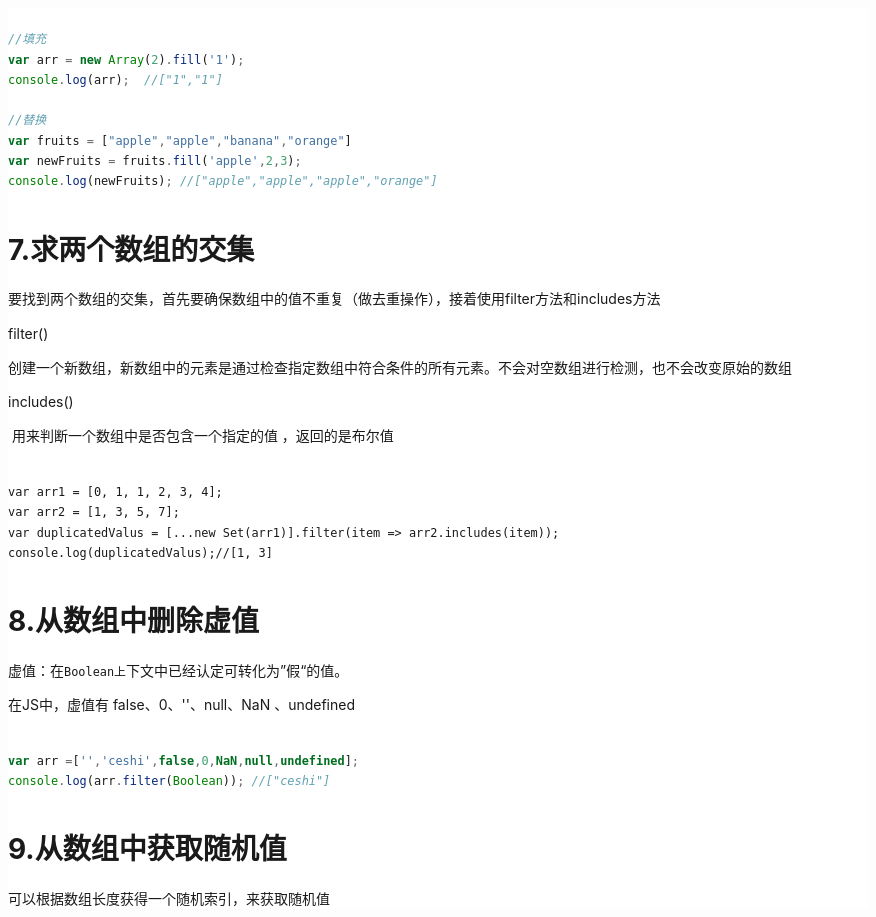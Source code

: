 ```javascript

//填充
var arr = new Array(2).fill('1');
console.log(arr);  //["1","1"] 

//替换
var fruits = ["apple","apple","banana","orange"]
var newFruits = fruits.fill('apple',2,3);
console.log(newFruits); //["apple","apple","apple","orange"]

```



# 7.求两个数组的交集

要找到两个数组的交集，首先要确保数组中的值不重复（做去重操作），接着使用filter方法和includes方法

filter()

​	创建一个新数组，新数组中的元素是通过检查指定数组中符合条件的所有元素。不会对空数组进行检测，也不会改变原始的数组

includes()

​	用来判断一个数组中是否包含一个指定的值	，返回的是布尔值

```

var arr1 = [0, 1, 1, 2, 3, 4];
var arr2 = [1, 3, 5, 7];
var duplicatedValus = [...new Set(arr1)].filter(item => arr2.includes(item));
console.log(duplicatedValus);//[1, 3]

```



# 8.从数组中删除虚值

虚值：在`Boolean上`下文中已经认定可转化为”假“的值。

在JS中，虚值有 false、0、''、null、NaN 、undefined

```javascript

var arr =['','ceshi',false,0,NaN,null,undefined];
console.log(arr.filter(Boolean)); //["ceshi"]

```



# 9.从数组中获取随机值

可以根据数组长度获得一个随机索引，来获取随机值
